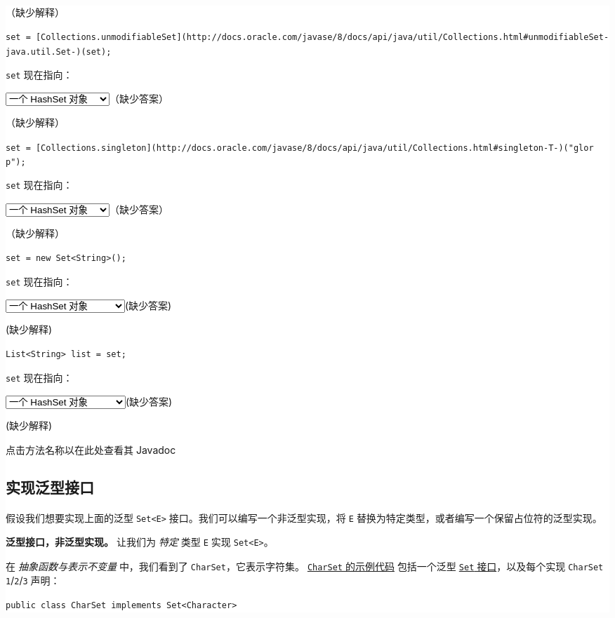 （缺少解释）

```
set = [Collections.unmodifiableSet](http://docs.oracle.com/javase/8/docs/api/java/util/Collections.html#unmodifiableSet-java.util.Set-)(set);
```

`set` 现在指向：

<select class="form-control"><option>一个 HashSet 对象</option>，<option>一个 Collections 对象</option>，<option>实现 Set 接口的对象</option>，<option>null</option>，<option>此行不会编译</option></select>（缺少答案）

（缺少解释）

```
set = [Collections.singleton](http://docs.oracle.com/javase/8/docs/api/java/util/Collections.html#singleton-T-)("glorp");
```

`set` 现在指向：

<select class="form-control"><option>一个 HashSet 对象</option>，<option>一个 Collections 对象</option>，<option>实现 Set 接口的对象</option>，<option>null</option>，<option>此行不会编译</option></select>（缺少答案）

（缺少解释）

```
set = new Set<String>();
```

`set` 现在指向：

<select class="form-control"><option>一个 HashSet 对象</option>,<option>一个 Set 对象</option>,<option>一个实现 Set 接口的对象</option>,<option>null</option>,<option>这行代码无法编译</option></select>(缺少答案)

(缺少解释)

```
List<String> list = set;
```

`set` 现在指向：

<select class="form-control"><option>一个 HashSet 对象</option>,<option>一个实现 Set 接口的对象</option>,<option>一个实现 List 接口的对象</option>,<option>null</option>,<option>这行代码无法编译</option></select>(缺少答案)

(缺少解释)

点击方法名称以在此处查看其 Javadoc

## 实现泛型接口

假设我们想要实现上面的泛型 `Set<E>` 接口。我们可以编写一个非泛型实现，将 `E` 替换为特定类型，或者编写一个保留占位符的泛型实现。

**泛型接口，非泛型实现。** 让我们为 *特定* 类型 `E` 实现 `Set<E>`。

在 *抽象函数与表示不变量* 中，我们看到了 `CharSet`，它表示字符集。 [`CharSet` 的示例代码](https://github.com/mit6005/fa16-ex12-adt-examples/tree/master/src/charset) 包括一个泛型 [`Set` 接口](https://github.com/mit6005/fa16-ex12-adt-examples/blob/master/src/charset/Set.java)，以及每个实现 `CharSet1`/`2`/`3` 声明：

```
public class CharSet implements Set<Character>
```
